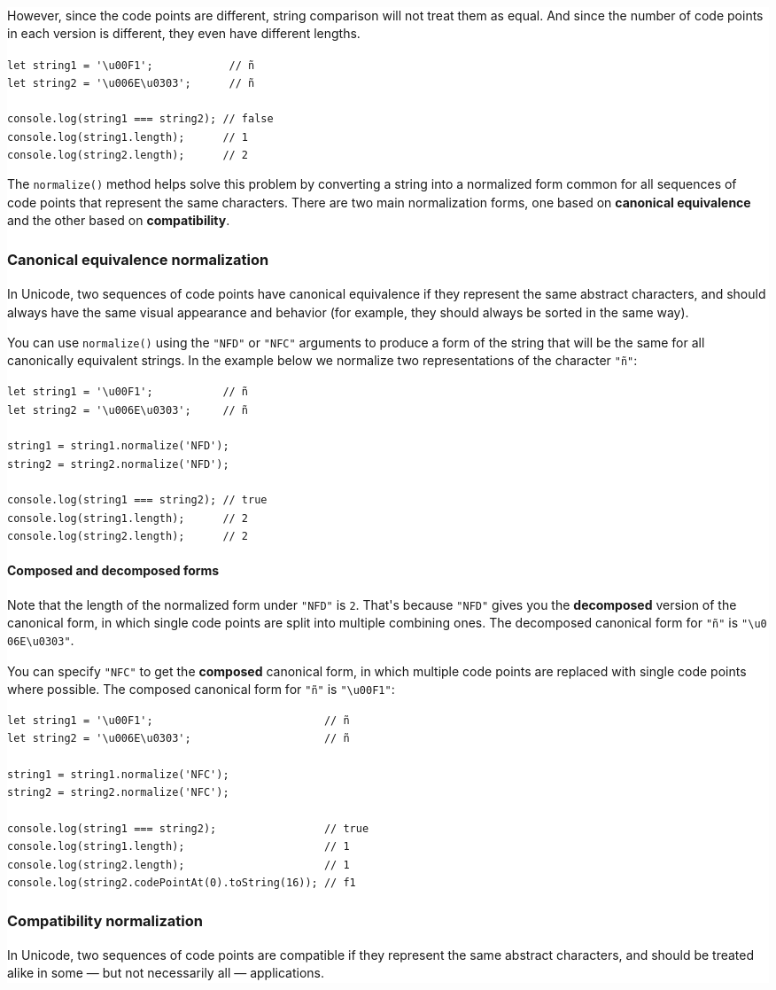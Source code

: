 However, since the code points are different, string comparison will not treat them as equal. And since the number of code points in each version is different, they even have different lengths.

    let string1 = '\u00F1';            // ñ
    let string2 = '\u006E\u0303';      // ñ

    console.log(string1 === string2); // false
    console.log(string1.length);      // 1
    console.log(string2.length);      // 2

The `normalize()` method helps solve this problem by converting a string into a normalized form common for all sequences of code points that represent the same characters. There are two main normalization forms, one based on **canonical equivalence** and the other based on **compatibility**.

### Canonical equivalence normalization

In Unicode, two sequences of code points have canonical equivalence if they represent the same abstract characters, and should always have the same visual appearance and behavior (for example, they should always be sorted in the same way).

You can use `normalize()` using the `"NFD"` or `"NFC"` arguments to produce a form of the string that will be the same for all canonically equivalent strings. In the example below we normalize two representations of the character `"ñ"`:

    let string1 = '\u00F1';           // ñ
    let string2 = '\u006E\u0303';     // ñ

    string1 = string1.normalize('NFD');
    string2 = string2.normalize('NFD');

    console.log(string1 === string2); // true
    console.log(string1.length);      // 2
    console.log(string2.length);      // 2

#### Composed and decomposed forms

Note that the length of the normalized form under `"NFD"` is `2`. That's because `"NFD"` gives you the **decomposed** version of the canonical form, in which single code points are split into multiple combining ones. The decomposed canonical form for `"ñ"` is `"\u006E\u0303"`.

You can specify `"NFC"` to get the **composed** canonical form, in which multiple code points are replaced with single code points where possible. The composed canonical form for `"ñ"` is `"\u00F1"`:

    let string1 = '\u00F1';                           // ñ
    let string2 = '\u006E\u0303';                     // ñ

    string1 = string1.normalize('NFC');
    string2 = string2.normalize('NFC');

    console.log(string1 === string2);                 // true
    console.log(string1.length);                      // 1
    console.log(string2.length);                      // 1
    console.log(string2.codePointAt(0).toString(16)); // f1

### Compatibility normalization

In Unicode, two sequences of code points are compatible if they represent the same abstract characters, and should be treated alike in some — but not necessarily all — applications.
